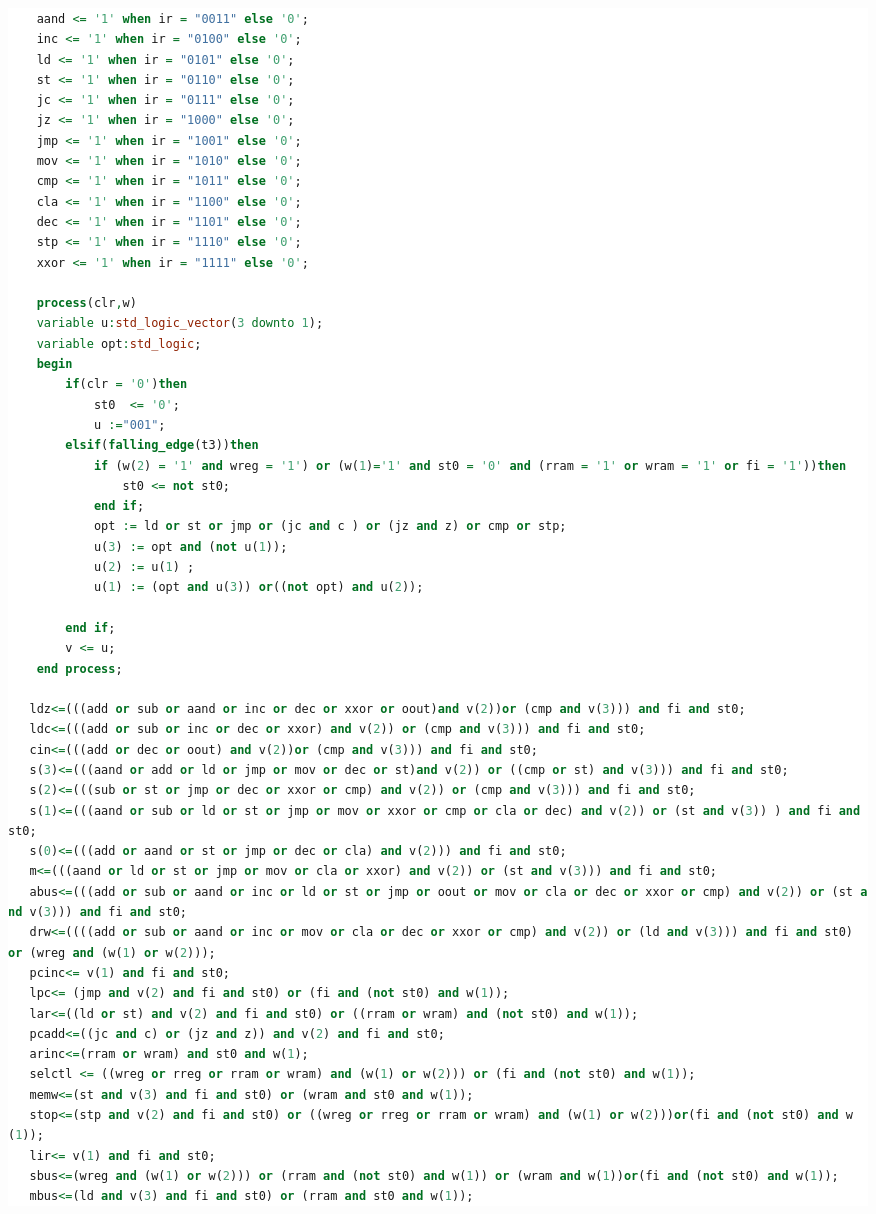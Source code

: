 ```vhdl
	aand <= '1' when ir = "0011" else '0';
	inc <= '1' when ir = "0100" else '0';
	ld <= '1' when ir = "0101" else '0';
	st <= '1' when ir = "0110" else '0';
	jc <= '1' when ir = "0111" else '0';
	jz <= '1' when ir = "1000" else '0';
	jmp <= '1' when ir = "1001" else '0';
	mov <= '1' when ir = "1010" else '0';
	cmp <= '1' when ir = "1011" else '0';
	cla <= '1' when ir = "1100" else '0';
	dec <= '1' when ir = "1101" else '0';
	stp <= '1' when ir = "1110" else '0';
	xxor <= '1' when ir = "1111" else '0';
	
	process(clr,w)
	variable u:std_logic_vector(3 downto 1);
	variable opt:std_logic;
	begin
		if(clr = '0')then
			st0  <= '0';
			u :="001";
		elsif(falling_edge(t3))then
			if (w(2) = '1' and wreg = '1') or (w(1)='1' and st0 = '0' and (rram = '1' or wram = '1' or fi = '1'))then
				st0 <= not st0;
			end if;
			opt := ld or st or jmp or (jc and c ) or (jz and z) or cmp or stp;
			u(3) := opt and (not u(1));
			u(2) := u(1) ;
			u(1) := (opt and u(3)) or((not opt) and u(2));
		
		end if;
		v <= u;
	end process;
   
   ldz<=(((add or sub or aand or inc or dec or xxor or oout)and v(2))or (cmp and v(3))) and fi and st0;
   ldc<=(((add or sub or inc or dec or xxor) and v(2)) or (cmp and v(3))) and fi and st0;
   cin<=(((add or dec or oout) and v(2))or (cmp and v(3))) and fi and st0;
   s(3)<=(((aand or add or ld or jmp or mov or dec or st)and v(2)) or ((cmp or st) and v(3))) and fi and st0;
   s(2)<=(((sub or st or jmp or dec or xxor or cmp) and v(2)) or (cmp and v(3))) and fi and st0;
   s(1)<=(((aand or sub or ld or st or jmp or mov or xxor or cmp or cla or dec) and v(2)) or (st and v(3)) ) and fi and st0;
   s(0)<=(((add or aand or st or jmp or dec or cla) and v(2))) and fi and st0;
   m<=(((aand or ld or st or jmp or mov or cla or xxor) and v(2)) or (st and v(3))) and fi and st0;
   abus<=(((add or sub or aand or inc or ld or st or jmp or oout or mov or cla or dec or xxor or cmp) and v(2)) or (st and v(3))) and fi and st0;
   drw<=((((add or sub or aand or inc or mov or cla or dec or xxor or cmp) and v(2)) or (ld and v(3))) and fi and st0)  or (wreg and (w(1) or w(2)));
   pcinc<= v(1) and fi and st0;
   lpc<= (jmp and v(2) and fi and st0) or (fi and (not st0) and w(1));
   lar<=((ld or st) and v(2) and fi and st0) or ((rram or wram) and (not st0) and w(1));
   pcadd<=((jc and c) or (jz and z)) and v(2) and fi and st0;
   arinc<=(rram or wram) and st0 and w(1);
   selctl <= ((wreg or rreg or rram or wram) and (w(1) or w(2))) or (fi and (not st0) and w(1));
   memw<=(st and v(3) and fi and st0) or (wram and st0 and w(1));
   stop<=(stp and v(2) and fi and st0) or ((wreg or rreg or rram or wram) and (w(1) or w(2)))or(fi and (not st0) and w(1));
   lir<= v(1) and fi and st0;
   sbus<=(wreg and (w(1) or w(2))) or (rram and (not st0) and w(1)) or (wram and w(1))or(fi and (not st0) and w(1));
   mbus<=(ld and v(3) and fi and st0) or (rram and st0 and w(1));
```